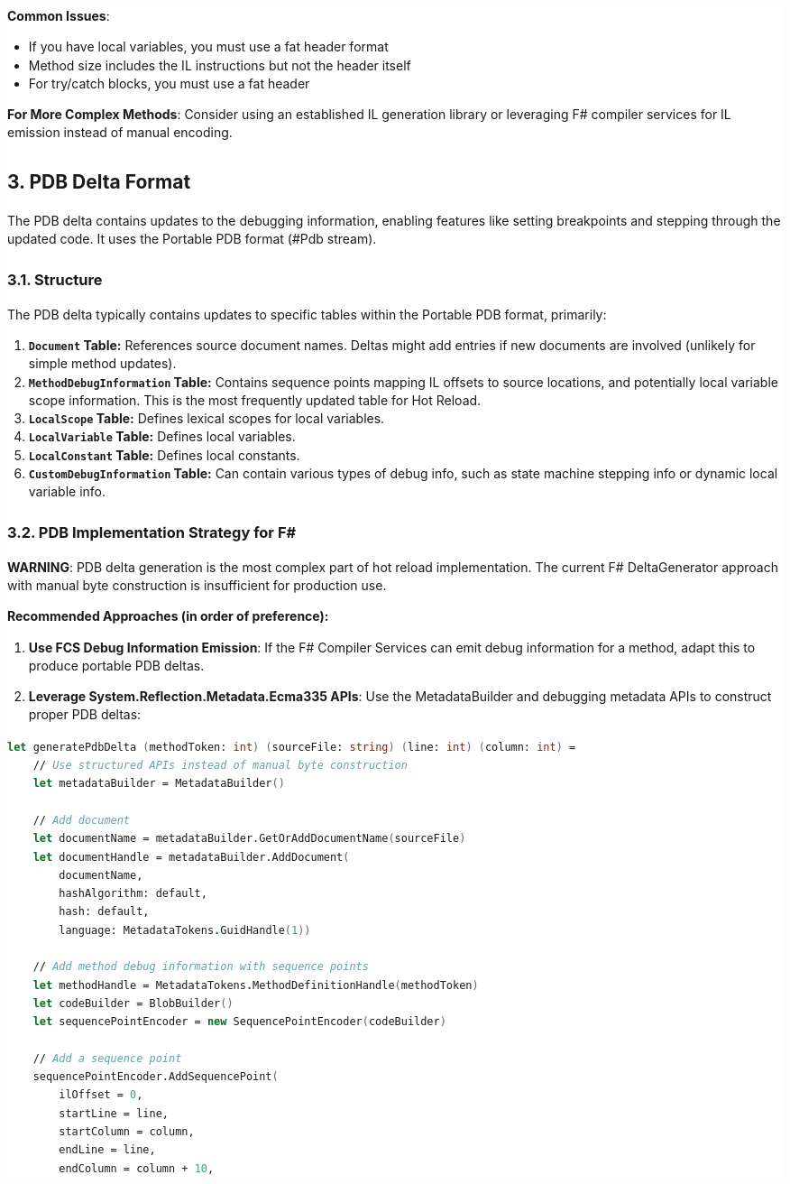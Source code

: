 **Common Issues**:
- If you have local variables, you must use a fat header format
- Method size includes the IL instructions but not the header itself
- For try/catch blocks, you must use a fat header

**For More Complex Methods**: Consider using an established IL generation library or leveraging F# compiler services for IL emission instead of manual encoding.

## 3. PDB Delta Format

The PDB delta contains updates to the debugging information, enabling features like setting breakpoints and stepping through the updated code. It uses the Portable PDB format (#Pdb stream).

### 3.1. Structure

The PDB delta typically contains updates to specific tables within the Portable PDB format, primarily:

1.  **`Document` Table:** References source document names. Deltas might add entries if new documents are involved (unlikely for simple method updates).
2.  **`MethodDebugInformation` Table:** Contains sequence points mapping IL offsets to source locations, and potentially local variable scope information. This is the most frequently updated table for Hot Reload.
3.  **`LocalScope` Table:** Defines lexical scopes for local variables.
4.  **`LocalVariable` Table:** Defines local variables.
5.  **`LocalConstant` Table:** Defines local constants.
6.  **`CustomDebugInformation` Table:** Can contain various types of debug info, such as state machine stepping info or dynamic local variable info.

### 3.2. PDB Implementation Strategy for F#

**WARNING**: PDB delta generation is the most complex part of hot reload implementation. The current F# DeltaGenerator approach with manual byte construction is insufficient for production use.

**Recommended Approaches (in order of preference):**

1. **Use FCS Debug Information Emission**: If the F# Compiler Services can emit debug information for a method, adapt this to produce portable PDB deltas.

2. **Leverage System.Reflection.Metadata.Ecma335 APIs**: Use the MetadataBuilder and debugging metadata APIs to construct proper PDB deltas:

```fsharp
let generatePdbDelta (methodToken: int) (sourceFile: string) (line: int) (column: int) =
    // Use structured APIs instead of manual byte construction
    let metadataBuilder = MetadataBuilder()
    
    // Add document
    let documentName = metadataBuilder.GetOrAddDocumentName(sourceFile)
    let documentHandle = metadataBuilder.AddDocument(
        documentName,
        hashAlgorithm: default,
        hash: default,
        language: MetadataTokens.GuidHandle(1))
    
    // Add method debug information with sequence points
    let methodHandle = MetadataTokens.MethodDefinitionHandle(methodToken)
    let codeBuilder = BlobBuilder()
    let sequencePointEncoder = new SequencePointEncoder(codeBuilder)
    
    // Add a sequence point
    sequencePointEncoder.AddSequencePoint(
        ilOffset = 0,
        startLine = line,
        startColumn = column,
        endLine = line,
        endColumn = column + 10,
```